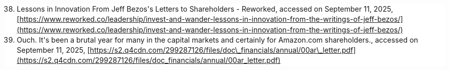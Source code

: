 38. Lessons in Innovation From Jeff Bezos's Letters to Shareholders \- Reworked, accessed on September 11, 2025, [https://www.reworked.co/leadership/invest-and-wander-lessons-in-innovation-from-the-writings-of-jeff-bezos/](https://www.reworked.co/leadership/invest-and-wander-lessons-in-innovation-from-the-writings-of-jeff-bezos/)  
39. Ouch. It's been a brutal year for many in the capital markets and certainly for Amazon.com shareholders., accessed on September 11, 2025, [https://s2.q4cdn.com/299287126/files/doc\_financials/annual/00ar\_letter.pdf](https://s2.q4cdn.com/299287126/files/doc_financials/annual/00ar_letter.pdf)